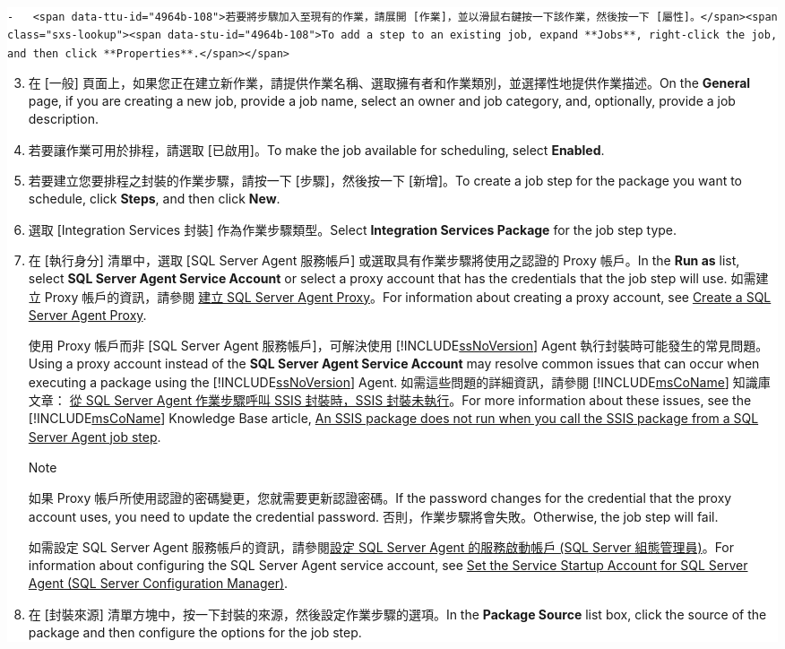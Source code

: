     -   <span data-ttu-id="4964b-108">若要將步驟加入至現有的作業，請展開 [作業]，並以滑鼠右鍵按一下該作業，然後按一下 [屬性]。</span><span class="sxs-lookup"><span data-stu-id="4964b-108">To add a step to an existing job, expand **Jobs**, right-click the job, and then click **Properties**.</span></span>  
  
3.  <span data-ttu-id="4964b-109">在 [一般] 頁面上，如果您正在建立新作業，請提供作業名稱、選取擁有者和作業類別，並選擇性地提供作業描述。</span><span class="sxs-lookup"><span data-stu-id="4964b-109">On the **General** page, if you are creating a new job, provide a job name, select an owner and job category, and, optionally, provide a job description.</span></span>  
  
4.  <span data-ttu-id="4964b-110">若要讓作業可用於排程，請選取 [已啟用]。</span><span class="sxs-lookup"><span data-stu-id="4964b-110">To make the job available for scheduling, select **Enabled**.</span></span>  
  
5.  <span data-ttu-id="4964b-111">若要建立您要排程之封裝的作業步驟，請按一下 [步驟]，然後按一下 [新增]。</span><span class="sxs-lookup"><span data-stu-id="4964b-111">To create a job step for the package you want to schedule, click **Steps**, and then click **New**.</span></span>  
  
6.  <span data-ttu-id="4964b-112">選取 [Integration Services 封裝] 作為作業步驟類型。</span><span class="sxs-lookup"><span data-stu-id="4964b-112">Select **Integration Services Package** for the job step type.</span></span>  
  
7.  <span data-ttu-id="4964b-113">在 [執行身分] 清單中，選取 [SQL Server Agent 服務帳戶] 或選取具有作業步驟將使用之認證的 Proxy 帳戶。</span><span class="sxs-lookup"><span data-stu-id="4964b-113">In the **Run as** list, select **SQL Server Agent Service Account** or select a proxy account that has the credentials that the job step will use.</span></span> <span data-ttu-id="4964b-114">如需建立 Proxy 帳戶的資訊，請參閱 [建立 SQL Server Agent Proxy](../ssms/agent/create-a-sql-server-agent-proxy.md)。</span><span class="sxs-lookup"><span data-stu-id="4964b-114">For information about creating a proxy account, see [Create a SQL Server Agent Proxy](../ssms/agent/create-a-sql-server-agent-proxy.md).</span></span>  
  
     <span data-ttu-id="4964b-115">使用 Proxy 帳戶而非 [SQL Server Agent 服務帳戶]，可解決使用 [!INCLUDE[ssNoVersion](../includes/ssnoversion-md.md)] Agent 執行封裝時可能發生的常見問題。</span><span class="sxs-lookup"><span data-stu-id="4964b-115">Using a proxy account instead of the **SQL Server Agent Service Account** may resolve common issues that can occur when executing a package using the [!INCLUDE[ssNoVersion](../includes/ssnoversion-md.md)] Agent.</span></span> <span data-ttu-id="4964b-116">如需這些問題的詳細資訊，請參閱 [!INCLUDE[msCoName](../includes/msconame-md.md)] 知識庫文章： [從 SQL Server Agent 作業步驟呼叫 SSIS 封裝時，SSIS 封裝未執行](https://support.microsoft.com/kb/918760)。</span><span class="sxs-lookup"><span data-stu-id="4964b-116">For more information about these issues, see the [!INCLUDE[msCoName](../includes/msconame-md.md)] Knowledge Base article, [An SSIS package does not run when you call the SSIS package from a SQL Server Agent job step](https://support.microsoft.com/kb/918760).</span></span>  
  
    > [!NOTE]  
    >  <span data-ttu-id="4964b-117">如果 Proxy 帳戶所使用認證的密碼變更，您就需要更新認證密碼。</span><span class="sxs-lookup"><span data-stu-id="4964b-117">If the password changes for the credential that the proxy account uses, you need to update the credential password.</span></span> <span data-ttu-id="4964b-118">否則，作業步驟將會失敗。</span><span class="sxs-lookup"><span data-stu-id="4964b-118">Otherwise, the job step will fail.</span></span>  
  
     <span data-ttu-id="4964b-119">如需設定 SQL Server Agent 服務帳戶的資訊，請參閱[設定 SQL Server Agent 的服務啟動帳戶 &#40;SQL Server 組態管理員&#41;](../relational-databases/sql-server-configuration-manager.md)。</span><span class="sxs-lookup"><span data-stu-id="4964b-119">For information about configuring the SQL Server Agent service account, see [Set the Service Startup Account for SQL Server Agent &#40;SQL Server Configuration Manager&#41;](../relational-databases/sql-server-configuration-manager.md).</span></span>  
  
8.  <span data-ttu-id="4964b-120">在 [封裝來源] 清單方塊中，按一下封裝的來源，然後設定作業步驟的選項。</span><span class="sxs-lookup"><span data-stu-id="4964b-120">In the **Package Source** list box, click the source of the package and then configure the options for the job step.</span></span>  
  